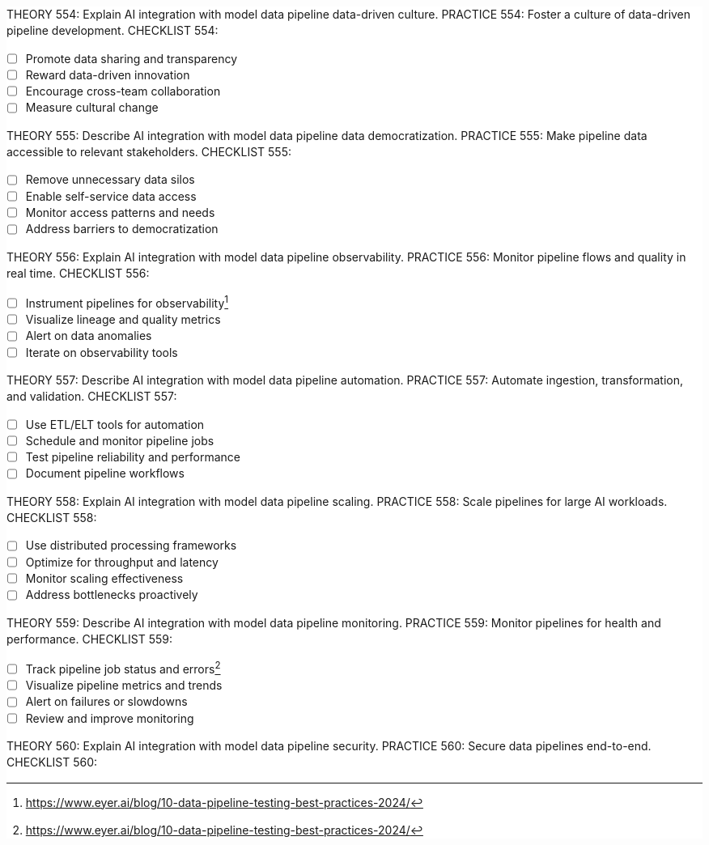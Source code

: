 THEORY 554: Explain AI integration with model data pipeline data-driven culture.
PRACTICE 554: Foster a culture of data-driven pipeline development.
CHECKLIST 554:

- [ ] Promote data sharing and transparency
- [ ] Reward data-driven innovation
- [ ] Encourage cross-team collaboration
- [ ] Measure cultural change

THEORY 555: Describe AI integration with model data pipeline data democratization.
PRACTICE 555: Make pipeline data accessible to relevant stakeholders.
CHECKLIST 555:

- [ ] Remove unnecessary data silos
- [ ] Enable self-service data access
- [ ] Monitor access patterns and needs
- [ ] Address barriers to democratization

THEORY 556: Explain AI integration with model data pipeline observability.
PRACTICE 556: Monitor pipeline flows and quality in real time.
CHECKLIST 556:

- [ ] Instrument pipelines for observability[^1]
- [ ] Visualize lineage and quality metrics
- [ ] Alert on data anomalies
- [ ] Iterate on observability tools

THEORY 557: Describe AI integration with model data pipeline automation.
PRACTICE 557: Automate ingestion, transformation, and validation.
CHECKLIST 557:

- [ ] Use ETL/ELT tools for automation
- [ ] Schedule and monitor pipeline jobs
- [ ] Test pipeline reliability and performance
- [ ] Document pipeline workflows

THEORY 558: Explain AI integration with model data pipeline scaling.
PRACTICE 558: Scale pipelines for large AI workloads.
CHECKLIST 558:

- [ ] Use distributed processing frameworks
- [ ] Optimize for throughput and latency
- [ ] Monitor scaling effectiveness
- [ ] Address bottlenecks proactively

THEORY 559: Describe AI integration with model data pipeline monitoring.
PRACTICE 559: Monitor pipelines for health and performance.
CHECKLIST 559:

- [ ] Track pipeline job status and errors[^1]
- [ ] Visualize pipeline metrics and trends
- [ ] Alert on failures or slowdowns
- [ ] Review and improve monitoring

THEORY 560: Explain AI integration with model data pipeline security.
PRACTICE 560: Secure data pipelines end-to-end.
CHECKLIST 560:


[^1]: https://www.eyer.ai/blog/10-data-pipeline-testing-best-practices-2024/
[^2]: https://www.wiz.io/academy/ai-data-security
[^3]: https://techcommunity.microsoft.com/blog/fasttrackforazureblog/securing-your-data-pipelines-best-practices-for-fabric-data-factory/4262672
[^4]: https://cloud.google.com/blog/topics/threat-intelligence/securing-ai-pipeline/
[^5]: https://www.heliosz.ai/blogs/data-pipeline-architecture-best-practices/
[^6]: https://www.ibm.com/think/insights/best-practices-securing-ai-deployment
[^7]: https://www.byteplus.com/en/topic/565003